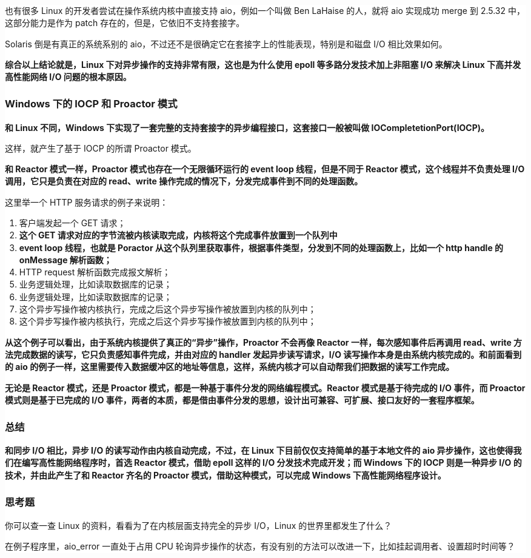 也有很多 Linux 的开发者尝试在操作系统内核中直接支持 aio，例如一个叫做 Ben LaHaise 的人，就将 aio 实现成功 merge 到 2.5.32 中，这部分能力是作为 patch 存在的，但是，它依旧不支持套接字。

Solaris 倒是有真正的系统系别的 aio，不过还不是很确定它在套接字上的性能表现，特别是和磁盘 I/O 相比效果如何。

**综合以上结论就是，Linux 下对异步操作的支持非常有限，这也是为什么使用 epoll 等多路分发技术加上非阻塞 I/O 来解决 Linux 下高并发高性能网络 I/O 问题的根本原因。**



### Windows 下的 IOCP 和 Proactor 模式



**和 Linux 不同，Windows 下实现了一套完整的支持套接字的异步编程接口，这套接口一般被叫做 IOCompletetionPort(IOCP)。**

这样，就产生了基于 IOCP 的所谓 Proactor 模式。

**和 Reactor 模式一样，Proactor 模式也存在一个无限循环运行的 event loop 线程，但是不同于 Reactor 模式，这个线程并不负责处理 I/O 调用，它只是负责在对应的 read、write 操作完成的情况下，分发完成事件到不同的处理函数。**

这里举一个 HTTP 服务请求的例子来说明：

1. 客户端发起一个 GET 请求；
2. **这个 GET 请求对应的字节流被内核读取完成，内核将这个完成事件放置到一个队列中**
3. **event loop 线程，也就是 Poractor 从这个队列里获取事件，根据事件类型，分发到不同的处理函数上，比如一个 http handle 的 onMessage 解析函数；**
4. HTTP request 解析函数完成报文解析；
5. 业务逻辑处理，比如读取数据库的记录；
6. 业务逻辑处理，比如读取数据库的记录；
7. 这个异步写操作被内核执行，完成之后这个异步写操作被放置到内核的队列中；
8. 这个异步写操作被内核执行，完成之后这个异步写操作被放置到内核的队列中；

**从这个例子可以看出，由于系统内核提供了真正的“异步”操作，Proactor 不会再像 Reactor 一样，每次感知事件后再调用 read、write 方法完成数据的读写，它只负责感知事件完成，并由对应的 handler 发起异步读写请求，I/O 读写操作本身是由系统内核完成的。和前面看到的 aio 的例子一样，这里需要传入数据缓冲区的地址等信息，这样，系统内核才可以自动帮我们把数据的读写工作完成。**

**无论是 Reactor 模式，还是 Proactor 模式，都是一种基于事件分发的网络编程模式。Reactor 模式是基于待完成的 I/O 事件，而 Proactor 模式则是基于已完成的 I/O 事件，两者的本质，都是借由事件分发的思想，设计出可兼容、可扩展、接口友好的一套程序框架。**



### 总结

**和同步 I/O 相比，异步 I/O 的读写动作由内核自动完成，不过，在 Linux 下目前仅仅支持简单的基于本地文件的 aio 异步操作，这也使得我们在编写高性能网络程序时，首选 Reactor 模式，借助 epoll 这样的 I/O 分发技术完成开发；而 Windows 下的 IOCP 则是一种异步 I/O 的技术，并由此产生了和 Reactor 齐名的 Proactor 模式，借助这种模式，可以完成 Windows 下高性能网络程序设计。**



### 思考题

你可以查一查 Linux 的资料，看看为了在内核层面支持完全的异步 I/O，Linux 的世界里都发生了什么？

在例子程序里，aio_error 一直处于占用 CPU 轮询异步操作的状态，有没有别的方法可以改进一下，比如挂起调用者、设置超时时间等？